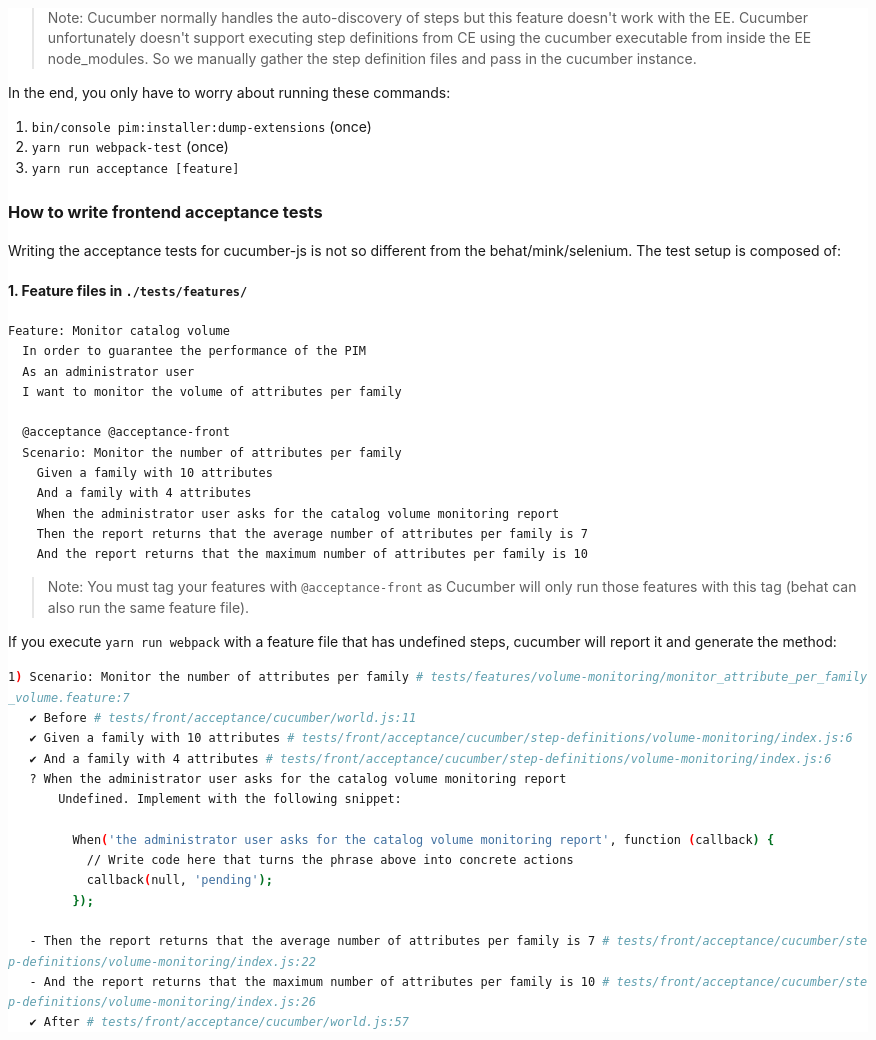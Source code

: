 
> Note: Cucumber normally handles the auto-discovery of steps but this feature doesn't work with the EE. Cucumber unfortunately doesn't support executing step definitions from CE using the cucumber executable from inside the EE node_modules. So we manually gather the step definition files and pass in the cucumber instance.

In the end, you only have to worry about running these commands:
1. `bin/console pim:installer:dump-extensions` (once)
2. `yarn run webpack-test` (once)
3. `yarn run acceptance [feature]`

### How to write frontend acceptance tests

Writing the acceptance tests for cucumber-js is not so different from the behat/mink/selenium. The test setup is composed of:

#### 1. Feature files in `./tests/features/`
```gherkin
Feature: Monitor catalog volume
  In order to guarantee the performance of the PIM
  As an administrator user
  I want to monitor the volume of attributes per family

  @acceptance @acceptance-front
  Scenario: Monitor the number of attributes per family
    Given a family with 10 attributes
    And a family with 4 attributes
    When the administrator user asks for the catalog volume monitoring report
    Then the report returns that the average number of attributes per family is 7
    And the report returns that the maximum number of attributes per family is 10
```

> Note: You must tag your features with `@acceptance-front` as Cucumber will only run those features with this tag (behat can also run the same feature file).

If you execute `yarn run webpack` with a feature file that has undefined steps, cucumber will report it and generate the method:
```bash
1) Scenario: Monitor the number of attributes per family # tests/features/volume-monitoring/monitor_attribute_per_family_volume.feature:7
   ✔ Before # tests/front/acceptance/cucumber/world.js:11
   ✔ Given a family with 10 attributes # tests/front/acceptance/cucumber/step-definitions/volume-monitoring/index.js:6
   ✔ And a family with 4 attributes # tests/front/acceptance/cucumber/step-definitions/volume-monitoring/index.js:6
   ? When the administrator user asks for the catalog volume monitoring report
       Undefined. Implement with the following snippet:

         When('the administrator user asks for the catalog volume monitoring report', function (callback) {
           // Write code here that turns the phrase above into concrete actions
           callback(null, 'pending');
         });

   - Then the report returns that the average number of attributes per family is 7 # tests/front/acceptance/cucumber/step-definitions/volume-monitoring/index.js:22
   - And the report returns that the maximum number of attributes per family is 10 # tests/front/acceptance/cucumber/step-definitions/volume-monitoring/index.js:26
   ✔ After # tests/front/acceptance/cucumber/world.js:57
```
